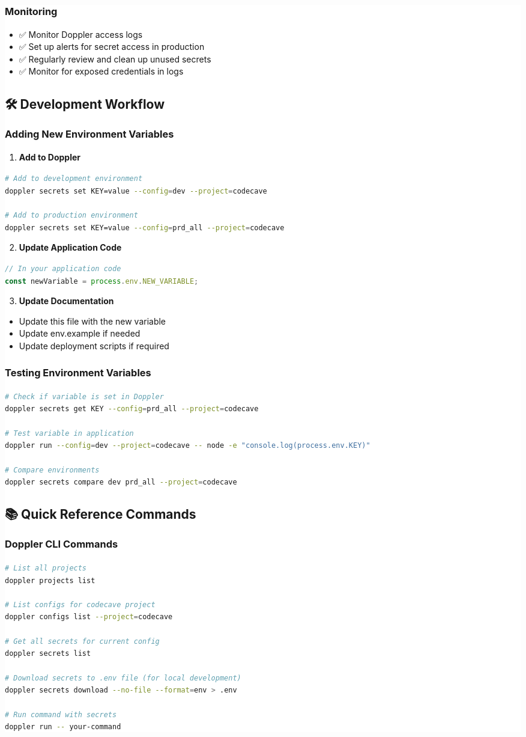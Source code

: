 ### **Monitoring**

- ✅ Monitor Doppler access logs
- ✅ Set up alerts for secret access in production
- ✅ Regularly review and clean up unused secrets
- ✅ Monitor for exposed credentials in logs

## 🛠️ **Development Workflow**

### **Adding New Environment Variables**

1. **Add to Doppler**

```bash
# Add to development environment
doppler secrets set KEY=value --config=dev --project=codecave

# Add to production environment
doppler secrets set KEY=value --config=prd_all --project=codecave
```

2. **Update Application Code**

```typescript
// In your application code
const newVariable = process.env.NEW_VARIABLE;
```

3. **Update Documentation**

- Update this file with the new variable
- Update env.example if needed
- Update deployment scripts if required

### **Testing Environment Variables**

```bash
# Check if variable is set in Doppler
doppler secrets get KEY --config=prd_all --project=codecave

# Test variable in application
doppler run --config=dev --project=codecave -- node -e "console.log(process.env.KEY)"

# Compare environments
doppler secrets compare dev prd_all --project=codecave
```

## 📚 **Quick Reference Commands**

### **Doppler CLI Commands**

```bash
# List all projects
doppler projects list

# List configs for codecave project
doppler configs list --project=codecave

# Get all secrets for current config
doppler secrets list

# Download secrets to .env file (for local development)
doppler secrets download --no-file --format=env > .env

# Run command with secrets
doppler run -- your-command
```